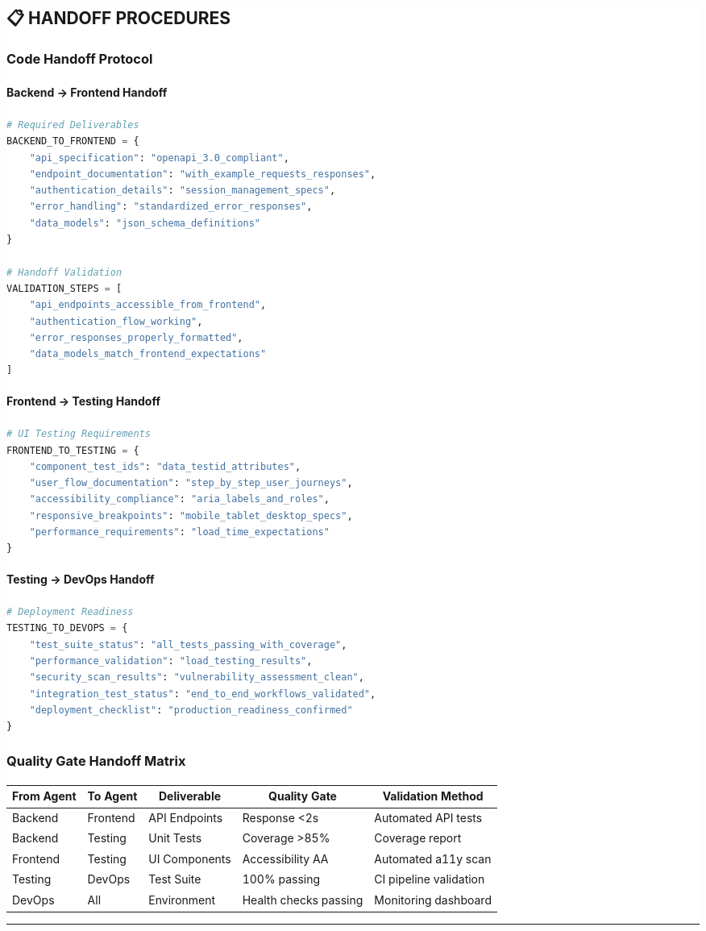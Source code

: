 
## 📋 HANDOFF PROCEDURES

### **Code Handoff Protocol**

#### **Backend → Frontend Handoff**
```python
# Required Deliverables
BACKEND_TO_FRONTEND = {
    "api_specification": "openapi_3.0_compliant",
    "endpoint_documentation": "with_example_requests_responses",
    "authentication_details": "session_management_specs",
    "error_handling": "standardized_error_responses",
    "data_models": "json_schema_definitions"
}

# Handoff Validation
VALIDATION_STEPS = [
    "api_endpoints_accessible_from_frontend",
    "authentication_flow_working",
    "error_responses_properly_formatted",
    "data_models_match_frontend_expectations"
]
```

#### **Frontend → Testing Handoff**
```python
# UI Testing Requirements
FRONTEND_TO_TESTING = {
    "component_test_ids": "data_testid_attributes",
    "user_flow_documentation": "step_by_step_user_journeys",
    "accessibility_compliance": "aria_labels_and_roles",
    "responsive_breakpoints": "mobile_tablet_desktop_specs",
    "performance_requirements": "load_time_expectations"
}
```

#### **Testing → DevOps Handoff**
```python
# Deployment Readiness
TESTING_TO_DEVOPS = {
    "test_suite_status": "all_tests_passing_with_coverage",
    "performance_validation": "load_testing_results",
    "security_scan_results": "vulnerability_assessment_clean",
    "integration_test_status": "end_to_end_workflows_validated",
    "deployment_checklist": "production_readiness_confirmed"
}
```

### **Quality Gate Handoff Matrix**

| From Agent | To Agent | Deliverable | Quality Gate | Validation Method |
|------------|----------|-------------|--------------|-------------------|
| Backend | Frontend | API Endpoints | Response <2s | Automated API tests |
| Backend | Testing | Unit Tests | Coverage >85% | Coverage report |
| Frontend | Testing | UI Components | Accessibility AA | Automated a11y scan |
| Testing | DevOps | Test Suite | 100% passing | CI pipeline validation |
| DevOps | All | Environment | Health checks passing | Monitoring dashboard |

---